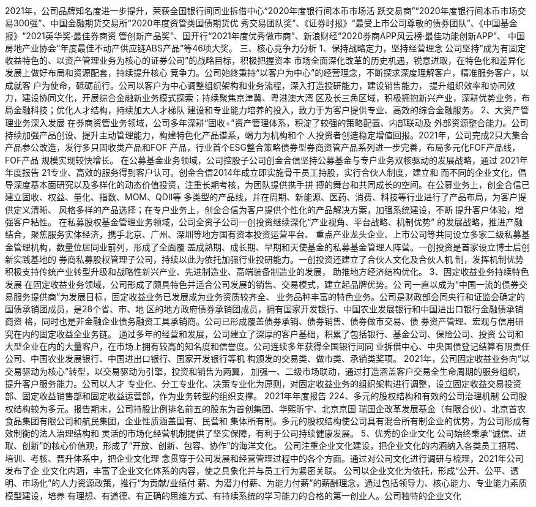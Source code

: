 2021年，公司品牌知名度进一步提升，荣获全国银行间同业拆借中心“2020年度银行间本币市场活
跃交易商”“2020年度银行间本币市场交易300强”、中国金融期货交易所“2020年度资管类国债期货优
秀交易团队奖”、《证券时报》“最受上市公司尊敬的债券团队”、《中国基金报》“2021英华奖·最佳券商资
管创新产品奖”、国开行“2021年度优秀做市商”、新浪财经“2020券商APP风云榜·最佳功能创新APP”、
中国房地产业协会“年度最佳不动产供应链ABS产品”等46项大奖。
三、核心竞争力分析
1、保持战略定力，坚持经营理念
公司坚持“成为有固定收益特色的、以资产管理业务为核心的证券公司”的战略目标，积极把握资本
市场全面深化改革的历史机遇，锐意进取，在特色化和差异化发展上做好布局和资源配套，持续提升核心
竞争力。公司始终秉持“以客户为中心”的经营理念，不断探求深度理解客户，精准服务客户，以成就客
户为使命，砥砺前行。公司以客户为中心调整组织架构和业务流程，深入打造投研能力，建设销售能力，
提升组织效率和协同效力，建设协同文化，开展综合金融新业务模式探索；持续聚焦京津冀、粤港澳大湾
区及长三角区域，积极拥抱新兴产业，深耕优势业务，布局金融科技；优化人才结构，持续加大人才梯队
建设和专业能力培养的投入，致力于为客户提供专业、高效的综合金融服务。
2、大资产管理业务深入发展
在券商资管业务领域，公司多年深耕“固收+”资产管理体系，积淀了较强的策略配置、内部联动及
外部资源整合能力。公司持续加强产品创设、提升主动管理能力，构建特色化产品谱系，竭力为机构和个
人投资者创造稳定增值回报。2021年，公司完成2只大集合产品参公改造，发行多只固收类产品和FOF
产品，行业首个ESG整合策略债券型券商资管产品系列进一步完善，布局多元化FOF产品线，FOF产品
规模实现较快增长。
在公募基金业务领域，公司控股子公司创金合信坚持公募基金与专户业务双核驱动的发展战略，通过
2021年年度报告
21专业、高效的服务得到客户认可。创金合信2014年成立即实施骨干员工持股，实行合伙人制度，建立和
而不同的企业文化，倡导深度基本面研究以及多样化的动态价值投资，注重长期考核，为团队提供携手拼
搏的舞台和共同成长的空间。在公募业务上，创金合信已建立固收、权益、量化、指数、MOM、QDII等
多类型的产品线，并在周期、新能源、医药、消费、科技等行业进行了产品布局，为客户提供定义清晰、
风格多样的产品选择；在专户业务上，创金合信为客户提供个性化的产品解决方案，加强系统建设，不断
提升客户体验，增强客户粘性。
在私募股权基金管理业务领域，公司全资子公司一创投资继续深化“产业视角、平台战略、机制优势”
的发展战略，推进产融结合，聚焦服务实体经济，携手北京、广州、深圳等地方国有资本投资运营平台、
重点产业龙头企业、上市公司等共同设立多家二级私募基金管理机构，数量位居同业前列，形成了全面覆
盖成熟期、成长期、早期和天使基金的私募基金管理人阵营。一创投资是首家设立博士后创新实践基地的
券商私募股权管理子公司，持续以此为依托加强行业投研能力。一创投资还建立了合伙人文化及合伙人机
制，发挥机制优势积极支持传统产业转型升级和战略性新兴产业、先进制造业、高端装备制造业的发展，
助推地方经济结构优化。
3、固定收益业务持续特色发展
在固定收益业务领域，公司形成了颇具特色并适合公司发展的销售、交易模式，建立起品牌优势。公
司一直以成为“中国一流的债券交易服务提供商”为发展目标，固定收益业务已发展成为业务资质较齐全、
业务品种丰富的特色业务。公司是财政部会同央行和证监会确定的国债承销团成员，是28个省、市、地
区的地方政府债券承销团成员，拥有国家开发银行、中国农业发展银行和中国进出口银行金融债承销商资
格，同时也是非金融企业债务融资工具承销商。公司已形成覆盖债券承销、债券销售、债券做市交易、债
券资产管理、宏观与信用研究在内的固定收益全业务链。
通过多年的经营和发展，公司建立了深厚的客户基础，积累了包括银行、基金公司、保险公司、投资
公司和大型企业在内的大量客户，在市场上拥有较高的知名度和信誉度。公司连续多年获得全国银行间同
业拆借中心、中央国债登记结算有限责任公司、中国农业发展银行、中国进出口银行、国家开发银行等机
构颁发的交易类、做市类、承销类奖项。
2021年，公司固定收益业务向“以交易驱动为核心”转型，以交易驱动为引擎，投资和销售为两翼，
加强一、二级市场联动，通过打造涵盖客户交易全生命周期的服务组织，提升客户服务能力。公司以人才
专业化、分工专业化、决策专业化为原则，对固定收益业务的组织架构进行调整，设立固定收益交易投资
部、固定收益销售部和固定收益运营部，作为业务转型的组织支撑。
2021年年度报告
224、多元的股权结构和有效的公司治理机制
公司股权结构较为多元。报告期末，公司持股比例排名前五的股东为首创集团、华熙昕宇、北京京国
瑞国企改革发展基金（有限合伙）、北京首农食品集团有限公司和航民集团，企业性质涵盖国有、民营和
集体所有制。多元的股权结构使公司具有混合所有制企业的优势，为公司形成有效制衡的法人治理结构和
灵活的市场化经营机制提供了坚实保障，有利于公司持续健康发展。
5、优秀的企业文化
公司始终秉承“诚信、进取、创新”的核心价值观，形成了“开放、创新、包容、协作”的海洋文化。
公司注重企业文化建设，把企业文化的内涵纳入各类员工招聘、培训、考核、晋升体系中，把企业文化理
念贯穿于公司发展和经营管理过程中的各个方面。通过对公司文化进行调研与梳理，2021年公司发布了企
业文化内涵，丰富了企业文化体系的内容，使之具象化并与员工行为紧密关联。
公司以企业文化为依托，形成“公开、公平、透明、市场化”的人力资源政策，推行“为贡献/业绩付
薪、为潜力付薪、为能力付薪”的薪酬理念，通过包括领导力、核心能力、专业能力素质模型建设，培养
有理想、有道德、有正确的思维方式、有持续系统的学习能力的合格的第一创业人。公司独特的企业文化
